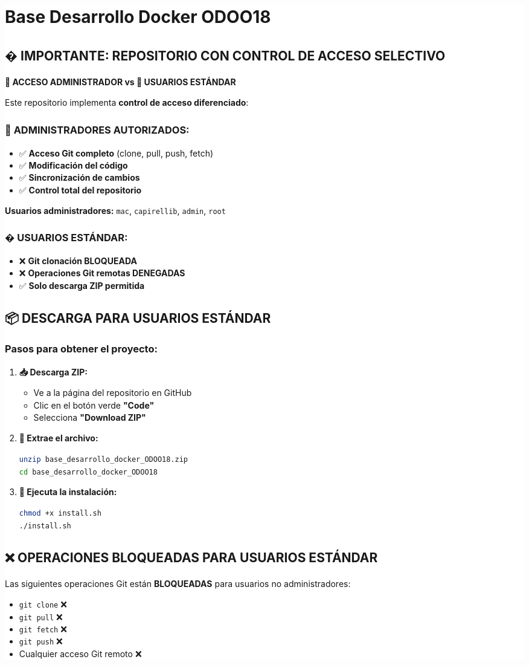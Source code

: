 # Base Desarrollo Docker ODOO18

## � **IMPORTANTE: REPOSITORIO CON CONTROL DE ACCESO SELECTIVO**

**👑 ACCESO ADMINISTRADOR vs 👤 USUARIOS ESTÁNDAR**

Este repositorio implementa **control de acceso diferenciado**:

### 👑 **ADMINISTRADORES AUTORIZADOS:**

- ✅ **Acceso Git completo** (clone, pull, push, fetch)
- ✅ **Modificación del código**
- ✅ **Sincronización de cambios**
- ✅ **Control total del repositorio**

**Usuarios administradores:** `mac`, `capirellib`, `admin`, `root`

### � **USUARIOS ESTÁNDAR:**

- ❌ **Git clonación BLOQUEADA**
- ❌ **Operaciones Git remotas DENEGADAS**
- ✅ **Solo descarga ZIP permitida**

## 📦 **DESCARGA PARA USUARIOS ESTÁNDAR**

### Pasos para obtener el proyecto:

1. **📥 Descarga ZIP:**

   - Ve a la página del repositorio en GitHub
   - Clic en el botón verde **"Code"**
   - Selecciona **"Download ZIP"**

2. **📂 Extrae el archivo:**

   ```bash
   unzip base_desarrollo_docker_ODOO18.zip
   cd base_desarrollo_docker_ODOO18
   ```

3. **🚀 Ejecuta la instalación:**
   ```bash
   chmod +x install.sh
   ./install.sh
   ```

## ❌ **OPERACIONES BLOQUEADAS PARA USUARIOS ESTÁNDAR**

Las siguientes operaciones Git están **BLOQUEADAS** para usuarios no administradores:

- `git clone` ❌
- `git pull` ❌
- `git fetch` ❌
- `git push` ❌
- Cualquier acceso Git remoto ❌
